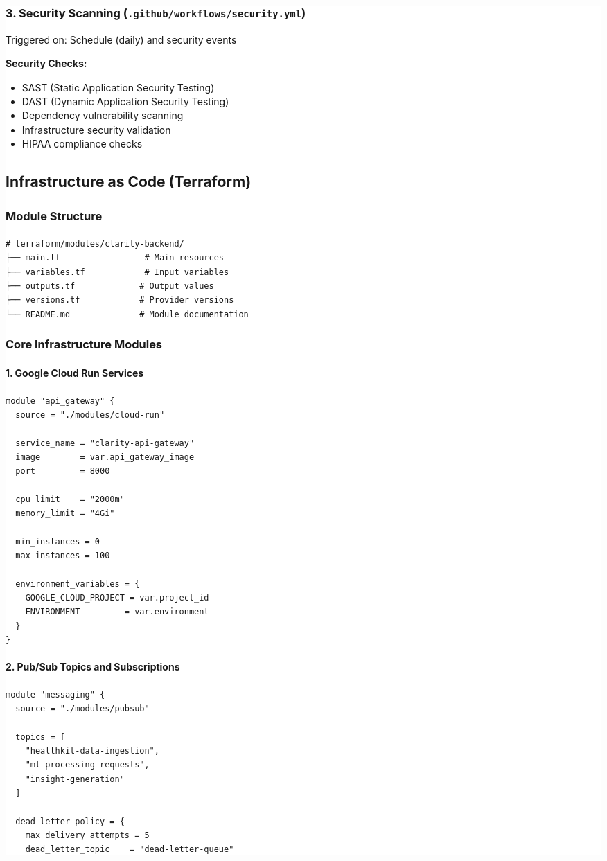 ### 3. Security Scanning (`.github/workflows/security.yml`)

Triggered on: Schedule (daily) and security events

**Security Checks:**

- SAST (Static Application Security Testing)
- DAST (Dynamic Application Security Testing)
- Dependency vulnerability scanning
- Infrastructure security validation
- HIPAA compliance checks

## Infrastructure as Code (Terraform)

### Module Structure

```hcl
# terraform/modules/clarity-backend/
├── main.tf                 # Main resources
├── variables.tf            # Input variables
├── outputs.tf             # Output values
├── versions.tf            # Provider versions
└── README.md              # Module documentation
```

### Core Infrastructure Modules

#### 1. Google Cloud Run Services

```hcl
module "api_gateway" {
  source = "./modules/cloud-run"

  service_name = "clarity-api-gateway"
  image        = var.api_gateway_image
  port         = 8000

  cpu_limit    = "2000m"
  memory_limit = "4Gi"

  min_instances = 0
  max_instances = 100

  environment_variables = {
    GOOGLE_CLOUD_PROJECT = var.project_id
    ENVIRONMENT         = var.environment
  }
}
```

#### 2. Pub/Sub Topics and Subscriptions

```hcl
module "messaging" {
  source = "./modules/pubsub"

  topics = [
    "healthkit-data-ingestion",
    "ml-processing-requests",
    "insight-generation"
  ]

  dead_letter_policy = {
    max_delivery_attempts = 5
    dead_letter_topic    = "dead-letter-queue"
```